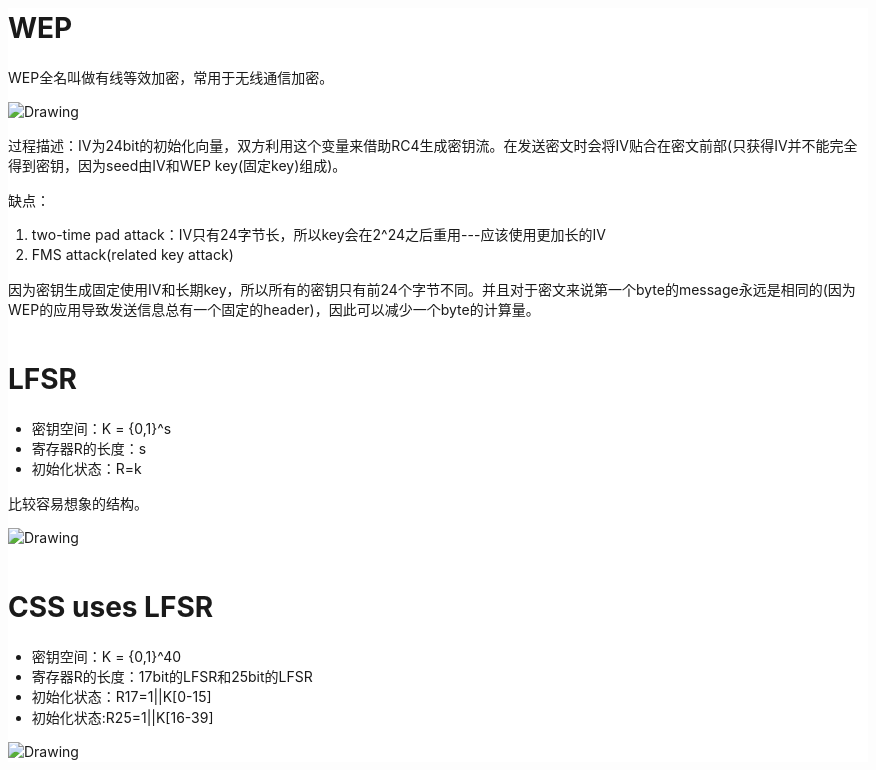 # WEP

WEP全名叫做有线等效加密，常用于无线通信加密。

<img src="{{site.url}}{{site.baseurl}}/img/wep.png" alt="Drawing" style="width: 400px;"/>

过程描述：IV为24bit的初始化向量，双方利用这个变量来借助RC4生成密钥流。在发送密文时会将IV贴合在密文前部(只获得IV并不能完全得到密钥，因为seed由IV和WEP key(固定key)组成)。

缺点：

1. two-time pad attack：IV只有24字节长，所以key会在2^24之后重用---应该使用更加长的IV
2. FMS attack(related key attack)

因为密钥生成固定使用IV和长期key，所以所有的密钥只有前24个字节不同。并且对于密文来说第一个byte的message永远是相同的(因为WEP的应用导致发送信息总有一个固定的header)，因此可以减少一个byte的计算量。

# LFSR

- 密钥空间：K = {0,1}^s
- 寄存器R的长度：s
- 初始化状态：R=k

比较容易想象的结构。

<img src="{{site.url}}{{site.baseurl}}/img/lfsr.png" alt="Drawing" style="width: 400px;"/>



# CSS uses LFSR

- 密钥空间：K = {0,1}^40
- 寄存器R的长度：17bit的LFSR和25bit的LFSR
- 初始化状态：R17=1||K[0-15]
- 初始化状态:R25=1||K[16-39]

<img src="{{site.url}}{{site.baseurl}}/img/css.png" alt="Drawing" style="width: 400px;"/>